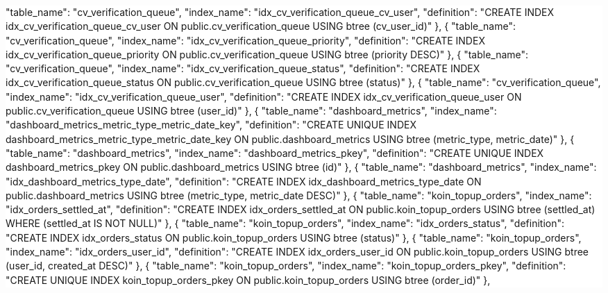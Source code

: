 "table_name": "cv_verification_queue",
"index_name": "idx_cv_verification_queue_cv_user",
"definition": "CREATE INDEX idx_cv_verification_queue_cv_user ON public.cv_verification_queue USING btree (cv_user_id)"
},
{
"table_name": "cv_verification_queue",
"index_name": "idx_cv_verification_queue_priority",
"definition": "CREATE INDEX idx_cv_verification_queue_priority ON public.cv_verification_queue USING btree (priority DESC)"
},
{
"table_name": "cv_verification_queue",
"index_name": "idx_cv_verification_queue_status",
"definition": "CREATE INDEX idx_cv_verification_queue_status ON public.cv_verification_queue USING btree (status)"
},
{
"table_name": "cv_verification_queue",
"index_name": "idx_cv_verification_queue_user",
"definition": "CREATE INDEX idx_cv_verification_queue_user ON public.cv_verification_queue USING btree (user_id)"
},
{
"table_name": "dashboard_metrics",
"index_name": "dashboard_metrics_metric_type_metric_date_key",
"definition": "CREATE UNIQUE INDEX dashboard_metrics_metric_type_metric_date_key ON public.dashboard_metrics USING btree (metric_type, metric_date)"
},
{
"table_name": "dashboard_metrics",
"index_name": "dashboard_metrics_pkey",
"definition": "CREATE UNIQUE INDEX dashboard_metrics_pkey ON public.dashboard_metrics USING btree (id)"
},
{
"table_name": "dashboard_metrics",
"index_name": "idx_dashboard_metrics_type_date",
"definition": "CREATE INDEX idx_dashboard_metrics_type_date ON public.dashboard_metrics USING btree (metric_type, metric_date DESC)"
},
{
"table_name": "koin_topup_orders",
"index_name": "idx_orders_settled_at",
"definition": "CREATE INDEX idx_orders_settled_at ON public.koin_topup_orders USING btree (settled_at) WHERE (settled_at IS NOT NULL)"
},
{
"table_name": "koin_topup_orders",
"index_name": "idx_orders_status",
"definition": "CREATE INDEX idx_orders_status ON public.koin_topup_orders USING btree (status)"
},
{
"table_name": "koin_topup_orders",
"index_name": "idx_orders_user_id",
"definition": "CREATE INDEX idx_orders_user_id ON public.koin_topup_orders USING btree (user_id, created_at DESC)"
},
{
"table_name": "koin_topup_orders",
"index_name": "koin_topup_orders_pkey",
"definition": "CREATE UNIQUE INDEX koin_topup_orders_pkey ON public.koin_topup_orders USING btree (order_id)"
},